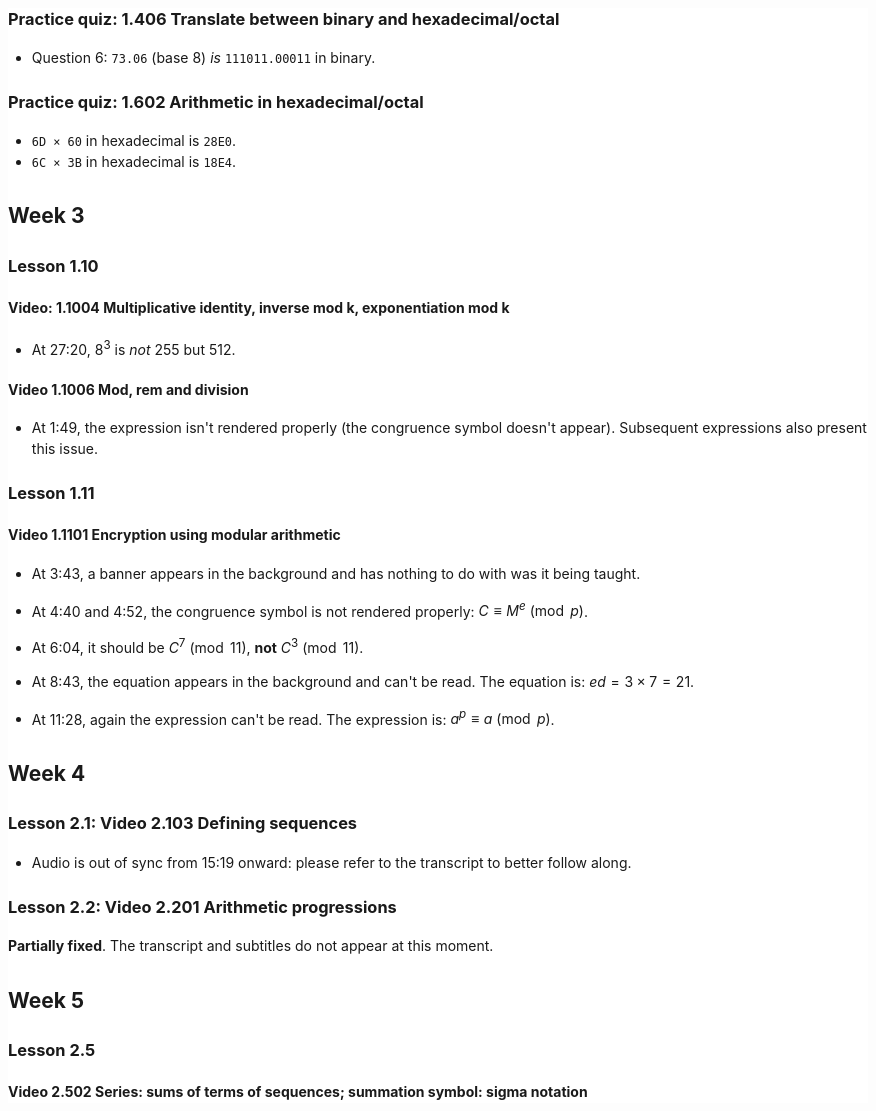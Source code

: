 ### Practice quiz: 1.406 Translate between binary and hexadecimal/octal

- Question 6: `73.06` (base 8) _is_ `111011.00011` in binary.

### Practice quiz: 1.602 Arithmetic in hexadecimal/octal

- `6D × 60` in hexadecimal is `28E0`.
- `6C × 3B` in hexadecimal is `18E4`.

## Week 3

### Lesson 1.10

#### Video: 1.1004 Multiplicative identity, inverse mod k, exponentiation mod k

- At 27:20, 8<sup>3</sup> is _not_ 255 but 512.

#### Video 1.1006 Mod, rem and division

- At 1:49, the expression isn't rendered properly (the congruence symbol doesn't appear). Subsequent expressions also present this issue.

### Lesson 1.11

#### Video 1.1101 Encryption using modular arithmetic

- At 3:43, a banner appears in the background and has nothing to do with was it being taught.
- At 4:40 and 4:52, the congruence symbol is not rendered properly: $C \equiv M^e \pmod p$.

- At 6:04, it should be $C^7 \pmod {11}$, **not** $C^3 \pmod {11}$.
- At 8:43, the equation appears in the background and can't be read. The equation is: $ed = 3 \times 7 = 21$.

- At 11:28, again the expression can't be read. The expression is: $a^p \equiv a \pmod p$.

## Week 4

### Lesson 2.1: Video 2.103 Defining sequences

- Audio is out of sync from 15:19 onward: please refer to the transcript to better follow along.

### Lesson 2.2: Video 2.201 Arithmetic progressions

**Partially fixed**. The transcript and subtitles do not appear at this moment.

## Week 5

### Lesson 2.5

#### Video 2.502 Series: sums of terms of sequences; summation symbol: sigma notation
